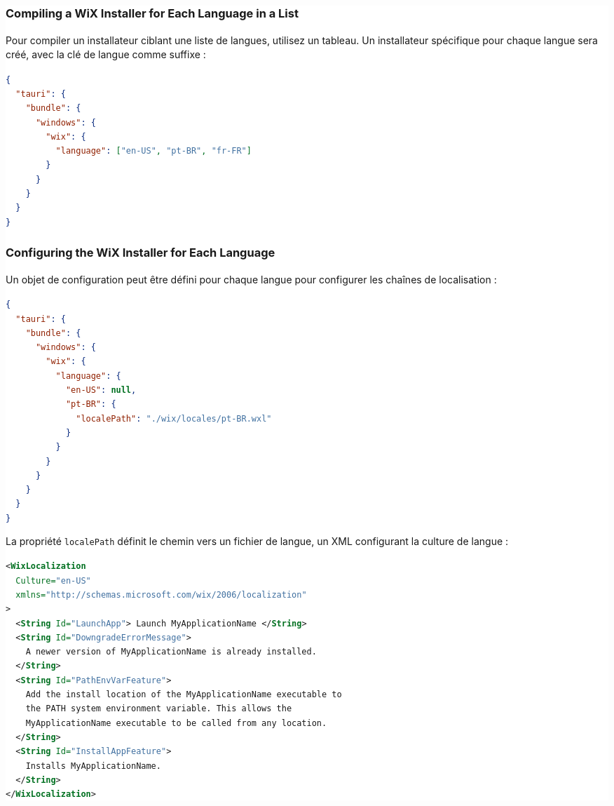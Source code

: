 ### Compiling a WiX Installer for Each Language in a List

Pour compiler un installateur ciblant une liste de langues, utilisez un tableau. Un installateur spécifique pour chaque langue sera créé, avec la clé de langue comme suffixe :

```json
{
  "tauri": {
    "bundle": {
      "windows": {
        "wix": {
          "language": ["en-US", "pt-BR", "fr-FR"]
        }
      }
    }
  }
}
```

### Configuring the WiX Installer for Each Language

Un objet de configuration peut être défini pour chaque langue pour configurer les chaînes de localisation :

```json
{
  "tauri": {
    "bundle": {
      "windows": {
        "wix": {
          "language": {
            "en-US": null,
            "pt-BR": {
              "localePath": "./wix/locales/pt-BR.wxl"
            }
          }
        }
      }
    }
  }
}
```

La propriété `localePath` définit le chemin vers un fichier de langue, un XML configurant la culture de langue :

```xml
<WixLocalization
  Culture="en-US"
  xmlns="http://schemas.microsoft.com/wix/2006/localization"
>
  <String Id="LaunchApp"> Launch MyApplicationName </String>
  <String Id="DowngradeErrorMessage">
    A newer version of MyApplicationName is already installed.
  </String>
  <String Id="PathEnvVarFeature">
    Add the install location of the MyApplicationName executable to
    the PATH system environment variable. This allows the
    MyApplicationName executable to be called from any location.
  </String>
  <String Id="InstallAppFeature">
    Installs MyApplicationName.
  </String>
</WixLocalization>
```


[WiX Toolset v3]: https://wixtoolset.org/documentation/manual/v3/
[NSIS]: https://nsis.sourceforge.io/Main_Page
[platform support]: https://doc.rust-lang.org/nightly/rustc/platform-support.html
[webviewInstallMode]: ../../api/config.md#webviewinstallmode
[download-webview2-runtime]: https://developer.microsoft.com/en-us/microsoft-edge/webview2/#download-section
[default wix template]: https://github.com/tauri-apps/tauri/blob/dev/tooling/bundler/src/bundle/windows/templates/main.wxs
[handlebars]: https://docs.rs/handlebars/latest/handlebars/
[`tauri.bundle.windows.wix.template`]: ../../api/config.md#wixconfig.template
[WiX fragment]: https://wixtoolset.org/documentation/manual/v3/xsd/wix/fragment.html
[`tauri.bundle.windows.wix.language`]: ../../api/config.md#wixconfig.language
[WiX localization documentation]: https://wixtoolset.org/documentation/manual/v3/howtos/ui_and_localization/make_installer_localizable.html
[localizing the error and actiontext tables]: https://docs.microsoft.com/en-us/windows/win32/msi/localizing-the-error-and-actiontext-tables
[the NSIS GitHub project]: https://github.com/kichik/nsis/tree/9465c08046f00ccb6eda985abbdbf52c275c6c4d/Contrib/Language%20files
[Tauri-specific translations]: https://github.com/tauri-apps/tauri/tree/dev/tooling/bundler/src/bundle/windows/templates/nsis-languages
[Tauri's main repo]: https://github.com/tauri-apps/tauri/issues/new?assignees=&labels=type%3A+feature+request&template=feature_request.yml&title=%5Bfeat%5D+